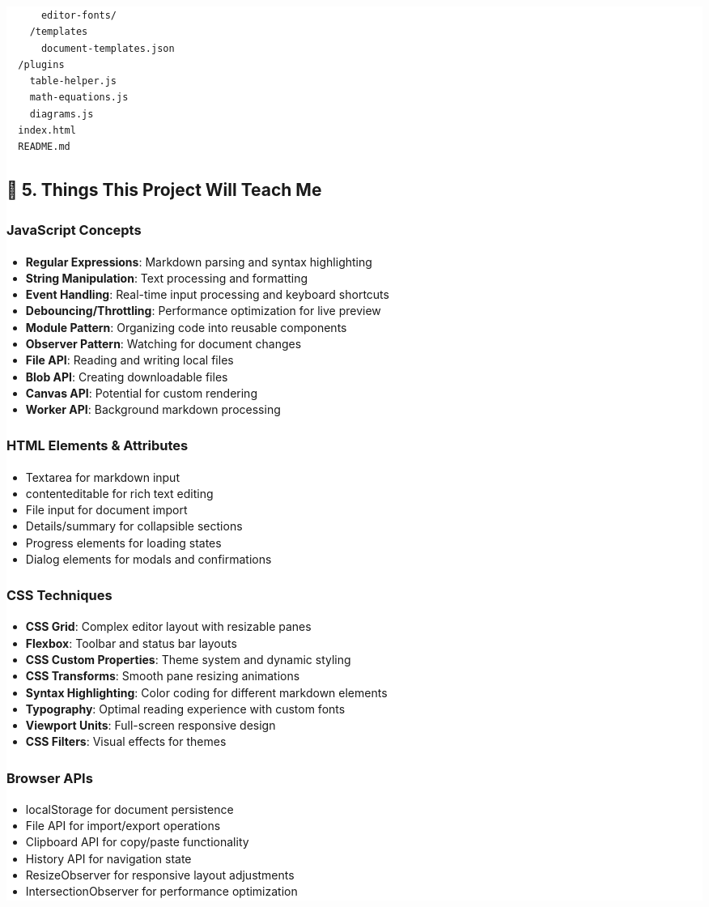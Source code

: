 ```bash
      editor-fonts/
    /templates
      document-templates.json
  /plugins
    table-helper.js
    math-equations.js
    diagrams.js
  index.html
  README.md
```

## 🧪 5. Things This Project Will Teach Me

### JavaScript Concepts
- **Regular Expressions**: Markdown parsing and syntax highlighting
- **String Manipulation**: Text processing and formatting
- **Event Handling**: Real-time input processing and keyboard shortcuts
- **Debouncing/Throttling**: Performance optimization for live preview
- **Module Pattern**: Organizing code into reusable components
- **Observer Pattern**: Watching for document changes
- **File API**: Reading and writing local files
- **Blob API**: Creating downloadable files
- **Canvas API**: Potential for custom rendering
- **Worker API**: Background markdown processing

### HTML Elements & Attributes
- Textarea for markdown input
- contenteditable for rich text editing
- File input for document import
- Details/summary for collapsible sections
- Progress elements for loading states
- Dialog elements for modals and confirmations

### CSS Techniques
- **CSS Grid**: Complex editor layout with resizable panes
- **Flexbox**: Toolbar and status bar layouts
- **CSS Custom Properties**: Theme system and dynamic styling
- **CSS Transforms**: Smooth pane resizing animations
- **Syntax Highlighting**: Color coding for different markdown elements
- **Typography**: Optimal reading experience with custom fonts
- **Viewport Units**: Full-screen responsive design
- **CSS Filters**: Visual effects for themes

### Browser APIs
- localStorage for document persistence
- File API for import/export operations
- Clipboard API for copy/paste functionality
- History API for navigation state
- ResizeObserver for responsive layout adjustments
- IntersectionObserver for performance optimization
